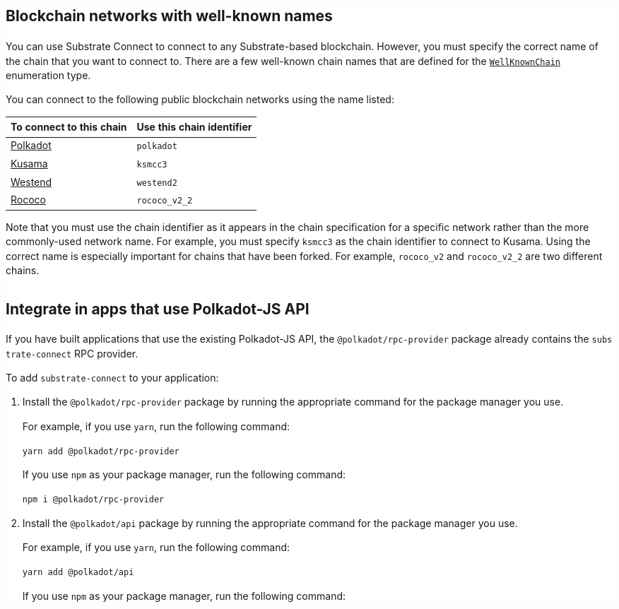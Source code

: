 ## Blockchain networks with well-known names

You can use Substrate Connect to connect to any Substrate-based blockchain.
However, you must specify the correct name of the chain that you want to connect to.
There are a few well-known chain names that are defined for the [`WellKnownChain`](https://paritytech.github.io/substrate-connect/api/enums/connect_src.WellKnownChain.html) enumeration type.

You can connect to the following public blockchain networks using the name listed:

| To connect to this chain                                                                | Use this chain identifier |
| :-------------------------------------------------------------------------------------- | :------------------------ |
| [Polkadot](https://polkadot.network/)                                                   | `polkadot`                |
| [Kusama](https://kusama.network/)                                                       | `ksmcc3`                  |
| [Westend](https://wiki.polkadot.network/docs/en/maintain-networks#westend-test-network) | `westend2`                |
| [Rococo](https://polkadot.network/rococo-v1-a-holiday-gift-to-the-polkadot-community/)  | `rococo_v2_2`             |

Note that you must use the chain identifier as it appears in the chain specification for a specific network rather than the more commonly-used network name.
For example, you must specify `ksmcc3` as the chain identifier to connect to Kusama.
Using the correct name is especially important for chains that have been forked.
For example, `rococo_v2` and `rococo_v2_2` are two different chains.

## Integrate in apps that use Polkadot-JS API

If you have built applications that use the existing Polkadot-JS API, the `@polkadot/rpc-provider` package already contains the `substrate-connect` RPC provider.

To add `substrate-connect` to your application:

1. Install the `@polkadot/rpc-provider` package by running the appropriate command for the package manager you use.

   For example, if you use `yarn`, run the following command:

   ```bash
   yarn add @polkadot/rpc-provider
   ```

   If you use `npm` as your package manager, run the following command:

   ```bash
   npm i @polkadot/rpc-provider
   ```

1. Install the `@polkadot/api` package by running the appropriate command for the package manager you use.

   For example, if you use `yarn`, run the following command:

   ```bash
   yarn add @polkadot/api
   ```

   If you use `npm` as your package manager, run the following command:
